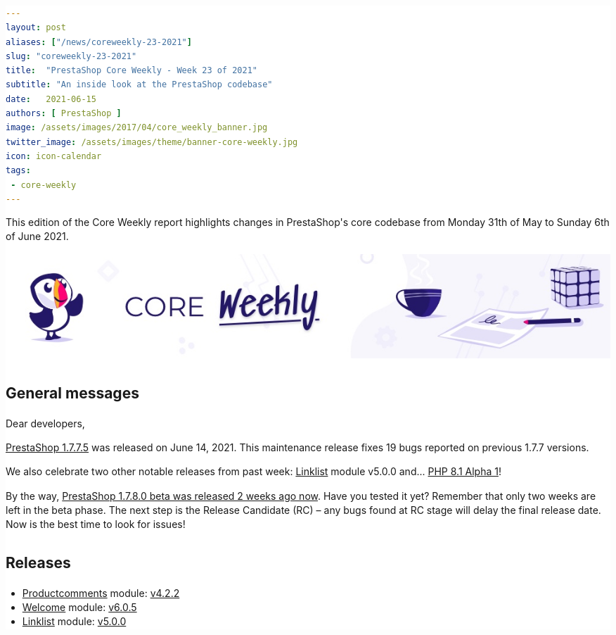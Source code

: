 ```yaml
---
layout: post
aliases: ["/news/coreweekly-23-2021"]
slug: "coreweekly-23-2021"
title:  "PrestaShop Core Weekly - Week 23 of 2021"
subtitle: "An inside look at the PrestaShop codebase"
date:   2021-06-15
authors: [ PrestaShop ]
image: /assets/images/2017/04/core_weekly_banner.jpg
twitter_image: /assets/images/theme/banner-core-weekly.jpg
icon: icon-calendar
tags:
 - core-weekly
---
```


This edition of the Core Weekly report highlights changes in PrestaShop's core codebase from Monday 31th of May to Sunday 6th of June 2021.

![Core Weekly banner](/assets/images/2018/12/banner-core-weekly.jpg)

## General messages

Dear developers,

[PrestaShop 1.7.7.5](https://build.prestashop.com/news/prestashop-1-7-7-5-maintenance-release/) was released on June 14, 2021. This maintenance release fixes 19 bugs reported on previous 1.7.7 versions.

We also celebrate two other notable releases from past week: [Linklist](https://github.com/PrestaShop/ps_linklist) module v5.0.0 and... [PHP 8.1 Alpha 1](https://www.php.net/archive/2021.php#2021-06-10-1)!

By the way, [PrestaShop 1.7.8.0 beta was released 2 weeks ago now](https://build.prestashop.com/news/prestashop-1-7-8-0-beta-release/). Have you tested it yet? Remember that only two weeks are left in the beta phase. The next step is the Release Candidate (RC) – any bugs found at RC stage will delay the final release date. Now is the best time to look for issues!


## Releases

* [Productcomments](https://github.com/PrestaShop/productcomments) module: [v4.2.2](https://github.com/PrestaShop/productcomments/releases/tag/v4.2.2)
* [Welcome](https://github.com/PrestaShop/welcome) module: [v6.0.5](https://github.com/PrestaShop/welcome/releases/tag/v6.0.5)
* [Linklist](https://github.com/PrestaShop/ps_linklist) module: [v5.0.0](https://github.com/PrestaShop/ps_linklist/releases/tag/v5.0.0)
